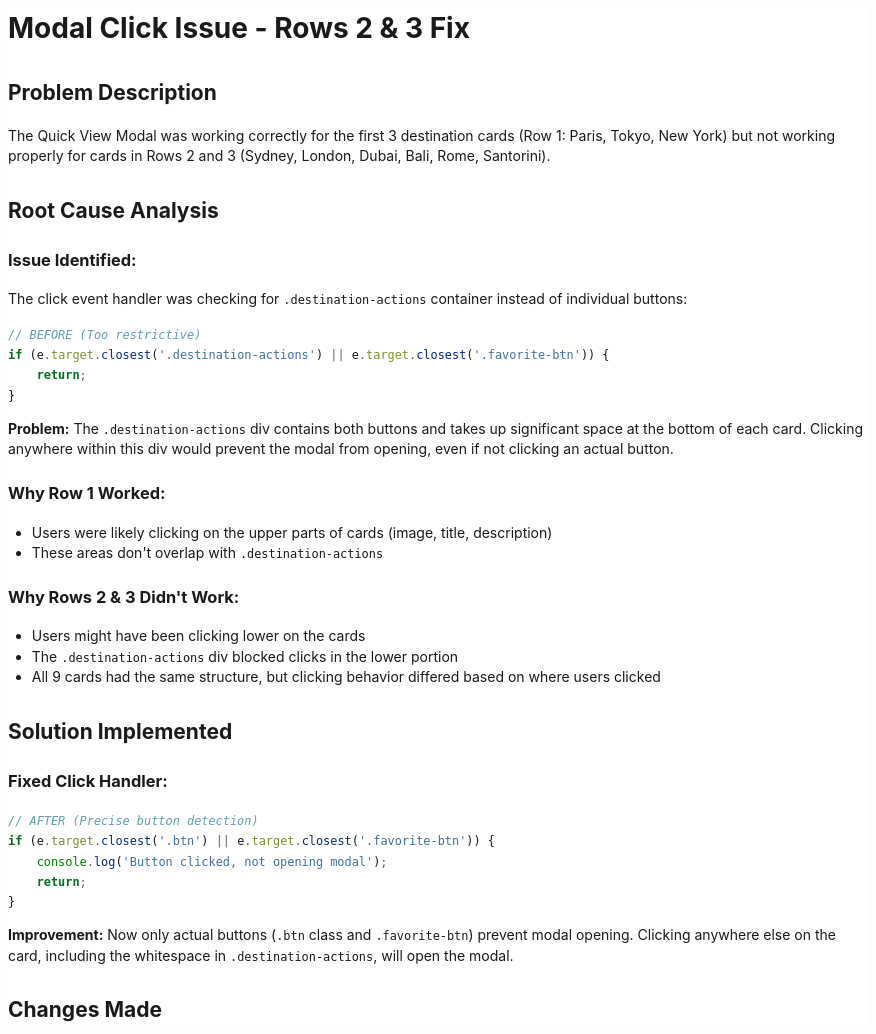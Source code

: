# Modal Click Issue - Rows 2 & 3 Fix

## Problem Description
The Quick View Modal was working correctly for the first 3 destination cards (Row 1: Paris, Tokyo, New York) but not working properly for cards in Rows 2 and 3 (Sydney, London, Dubai, Bali, Rome, Santorini).

## Root Cause Analysis

### Issue Identified:
The click event handler was checking for `.destination-actions` container instead of individual buttons:

```javascript
// BEFORE (Too restrictive)
if (e.target.closest('.destination-actions') || e.target.closest('.favorite-btn')) {
    return;
}
```

**Problem:** The `.destination-actions` div contains both buttons and takes up significant space at the bottom of each card. Clicking anywhere within this div would prevent the modal from opening, even if not clicking an actual button.

### Why Row 1 Worked:
- Users were likely clicking on the upper parts of cards (image, title, description)
- These areas don't overlap with `.destination-actions`

### Why Rows 2 & 3 Didn't Work:
- Users might have been clicking lower on the cards
- The `.destination-actions` div blocked clicks in the lower portion
- All 9 cards had the same structure, but clicking behavior differed based on where users clicked

## Solution Implemented

### Fixed Click Handler:
```javascript
// AFTER (Precise button detection)
if (e.target.closest('.btn') || e.target.closest('.favorite-btn')) {
    console.log('Button clicked, not opening modal');
    return;
}
```

**Improvement:** Now only actual buttons (`.btn` class and `.favorite-btn`) prevent modal opening. Clicking anywhere else on the card, including the whitespace in `.destination-actions`, will open the modal.

## Changes Made
